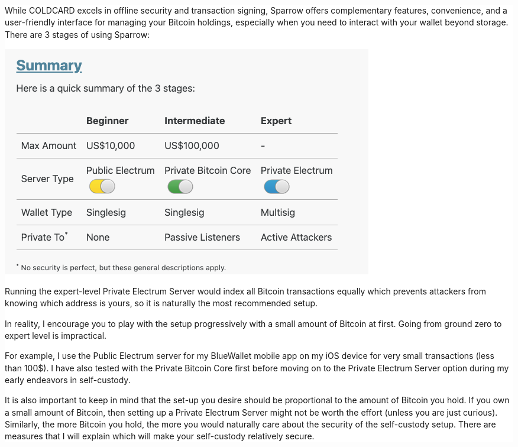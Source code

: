 While COLDCARD excels in offline security and transaction signing, Sparrow offers complementary features, convenience, and a user-friendly interface for managing your Bitcoin holdings, especially when you need to interact with your wallet beyond storage. There are 3 stages of using Sparrow:

![](/assets/self_custody/3stage.png)

Running the expert-level Private Electrum Server would index all Bitcoin transactions equally which prevents attackers from knowing which address is yours, so it is naturally the most recommended setup.

In reality, I encourage you to play with the setup progressively with a small amount of Bitcoin at first. Going from ground zero to expert level is impractical.

For example, I use the Public Electrum server for my BlueWallet mobile app on my iOS device for very small transactions (less than 100$). I have also tested with the Private Bitcoin Core first before moving on to the Private Electrum Server option during my early endeavors in self-custody.

It is also important to keep in mind that the set-up you desire should be proportional to the amount of Bitcoin you hold. If you own a small amount of Bitcoin, then setting up a Private Electrum Server might not be worth the effort (unless you are just curious). Similarly, the more Bitcoin you hold, the more you would naturally care about the security of the self-custody setup. There are measures that I will explain which will make your self-custody relatively secure.
